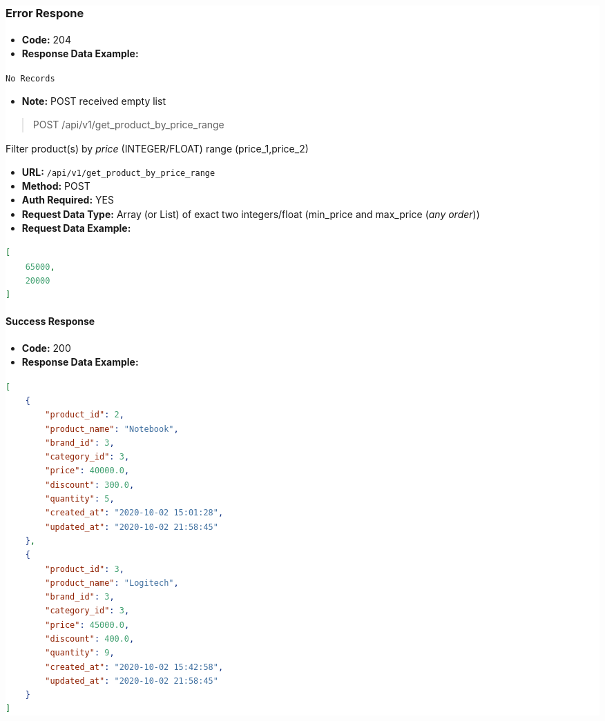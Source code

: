 ### Error Respone
- **Code:** 204
- **Response Data Example:**
```
No Records
```
- **Note:** POST received empty list


> POST /api/v1/get_product_by_price_range

Filter product(s) by *price* (INTEGER/FLOAT) range (price_1,price_2)

- **URL:** `/api/v1/get_product_by_price_range`
- **Method:** POST
- **Auth Required:** YES
- **Request Data Type:** Array (or List) of exact two integers/float (min_price and max_price (*any order*))
- **Request Data Example:**
```json
[   
    65000,
    20000
]
```

#### Success Response
- **Code:** 200
- **Response Data Example:** 
```json
[
    {
        "product_id": 2, 
        "product_name": "Notebook", 
        "brand_id": 3, 
        "category_id": 3, 
        "price": 40000.0, 
        "discount": 300.0,
        "quantity": 5, 
        "created_at": "2020-10-02 15:01:28", 
        "updated_at": "2020-10-02 21:58:45"
    }, 
    {
        "product_id": 3,
        "product_name": "Logitech", 
        "brand_id": 3, 
        "category_id": 3, 
        "price": 45000.0, 
        "discount": 400.0, 
        "quantity": 9,
        "created_at": "2020-10-02 15:42:58", 
        "updated_at": "2020-10-02 21:58:45"
    }
]
```
